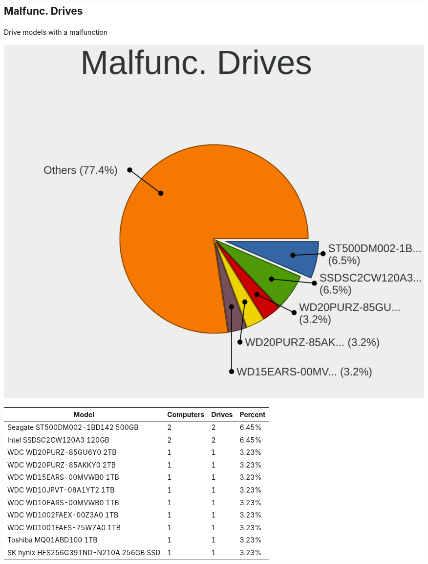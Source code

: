 Malfunc. Drives
---------------

Drive models with a malfunction

![Malfunc. Drives](./images/pie_chart/drive_malfunc.svg)


| Model                                 | Computers | Drives | Percent |
|---------------------------------------|-----------|--------|---------|
| Seagate ST500DM002-1BD142 500GB       | 2         | 2      | 6.45%   |
| Intel SSDSC2CW120A3 120GB             | 2         | 2      | 6.45%   |
| WDC WD20PURZ-85GU6Y0 2TB              | 1         | 1      | 3.23%   |
| WDC WD20PURZ-85AKKY0 2TB              | 1         | 1      | 3.23%   |
| WDC WD15EARS-00MVWB0 1TB              | 1         | 1      | 3.23%   |
| WDC WD10JPVT-08A1YT2 1TB              | 1         | 1      | 3.23%   |
| WDC WD10EARS-00MVWB0 1TB              | 1         | 1      | 3.23%   |
| WDC WD1002FAEX-00Z3A0 1TB             | 1         | 1      | 3.23%   |
| WDC WD1001FAES-75W7A0 1TB             | 1         | 1      | 3.23%   |
| Toshiba MQ01ABD100 1TB                | 1         | 1      | 3.23%   |
| SK hynix HFS256G39TND-N210A 256GB SSD | 1         | 1      | 3.23%   |